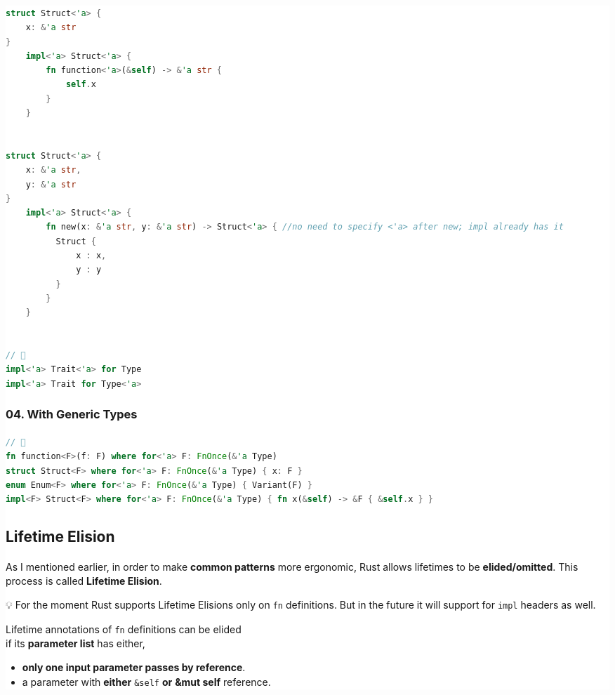 ```rust
struct Struct<'a> {
    x: &'a str
}
    impl<'a> Struct<'a> {
        fn function<'a>(&self) -> &'a str {
            self.x
        }
    }


struct Struct<'a> {
    x: &'a str,
    y: &'a str
}
    impl<'a> Struct<'a> {
        fn new(x: &'a str, y: &'a str) -> Struct<'a> { //no need to specify <'a> after new; impl already has it
          Struct {
              x : x,
              y : y
          }
        }
    }


// 🔎
impl<'a> Trait<'a> for Type
impl<'a> Trait for Type<'a>
```

### 04. With Generic Types

```rust
// 🔎
fn function<F>(f: F) where for<'a> F: FnOnce(&'a Type)
struct Struct<F> where for<'a> F: FnOnce(&'a Type) { x: F }
enum Enum<F> where for<'a> F: FnOnce(&'a Type) { Variant(F) }
impl<F> Struct<F> where for<'a> F: FnOnce(&'a Type) { fn x(&self) -> &F { &self.x } }
```

## Lifetime Elision

As I mentioned earlier, in order to make **common patterns** more ergonomic, Rust allows lifetimes to be **elided/omitted**. This process is called **Lifetime Elision**.

💡 For the moment Rust supports Lifetime Elisions only on `fn` definitions. But in the future it will support for `impl` headers as well.

Lifetime annotations of `fn` definitions can be elided  
if its **parameter list** has either,

* **only one input parameter passes by reference**.
* a parameter with **either** `&self` **or** **&mut self** reference.
